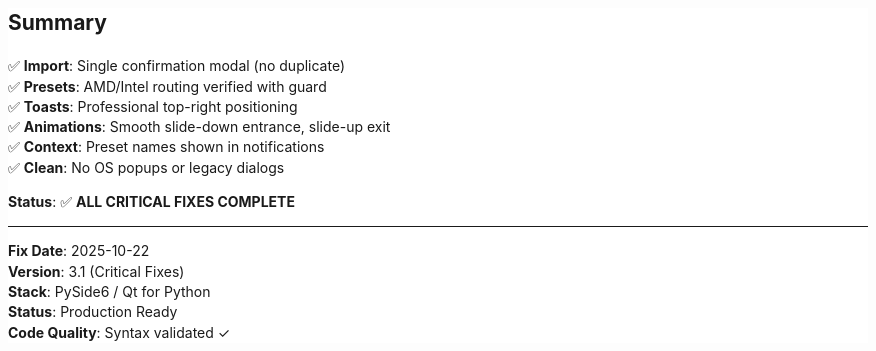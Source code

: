 
## Summary

✅ **Import**: Single confirmation modal (no duplicate)  
✅ **Presets**: AMD/Intel routing verified with guard  
✅ **Toasts**: Professional top-right positioning  
✅ **Animations**: Smooth slide-down entrance, slide-up exit  
✅ **Context**: Preset names shown in notifications  
✅ **Clean**: No OS popups or legacy dialogs  

**Status**: ✅ **ALL CRITICAL FIXES COMPLETE**

---

**Fix Date**: 2025-10-22  
**Version**: 3.1 (Critical Fixes)  
**Stack**: PySide6 / Qt for Python  
**Status**: Production Ready  
**Code Quality**: Syntax validated ✓
